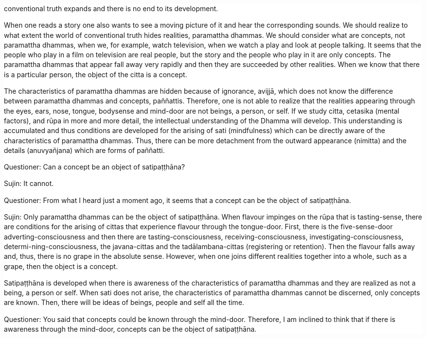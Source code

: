 conventional truth expands and there is no end to its development.

When one reads a story one also wants to see a moving
picture of it and hear the corresponding sounds. We should realize to
what extent the world of conventional truth hides realities, paramattha
dhammas. We should consider what are concepts, not paramattha dhammas,
when we, for example, watch television, when we watch a play and look at
people talking. It seems that the people who play in a film on
television are real people, but the story and the people who play in it
are only concepts. The paramattha dhammas that appear fall away very
rapidly and then they are succeeded by other realities. When we know
that there is a particular person, the object of the citta is a concept.

The characteristics of paramattha dhammas are hidden
because of ignorance, avijjā, which does not know the difference between
paramattha dhammas and concepts, paññattis. Therefore, one is not able
to realize that the realities appearing through the eyes, ears, nose,
tongue, bodysense and mind-door are not beings, a person, or self. If we
study citta, cetasika (mental factors), and rūpa in more and more
detail, the intellectual understanding of the Dhamma will develop. This
understanding is accumulated and thus conditions are developed for the
arising of sati (mindfulness) which can be directly aware of the
characteristics of paramattha dhammas. Thus, there can be more
detachment from the outward appearance (nimitta) and the details
(anuvyañjana) which are forms of paññatti.

Questioner: Can a concept be an object of satipaṭṭhāna?

Sujin: It cannot.

Questioner: From what I heard just a moment ago, it
seems that a concept can be the object of satipaṭṭhāna.

Sujin: Only paramattha dhammas can be the object of
satipaṭṭhāna. When flavour impinges on the rūpa that is tasting-sense,
there are conditions for the arising of cittas that experience flavour
through the tongue-door. First, there is the five-sense-door
adverting-consciousness and then there are tasting-consciousness,
receiving-consciousness, investigating-consciousness,
determi-ning-consciousness, the javana-cittas and the tadālambana-cittas
(registering or retention). Then the flavour falls away and, thus, there
is no grape in the absolute sense. However, when one joins different
realities together into a whole, such as a grape, then the object is a
concept.

Satipaṭṭhāna is developed when there is awareness of the
characteristics of paramattha dhammas and they are realized as not a
being, a person or self. When sati does not arise, the characteristics
of paramattha dhammas cannot be discerned, only concepts are known.
Then, there will be ideas of beings, people and self all the time.

Questioner: You said that concepts could be known
through the mind-door. Therefore, I am inclined to think that if there
is awareness through the mind-door, concepts can be the object of
satipaṭṭhāna.
